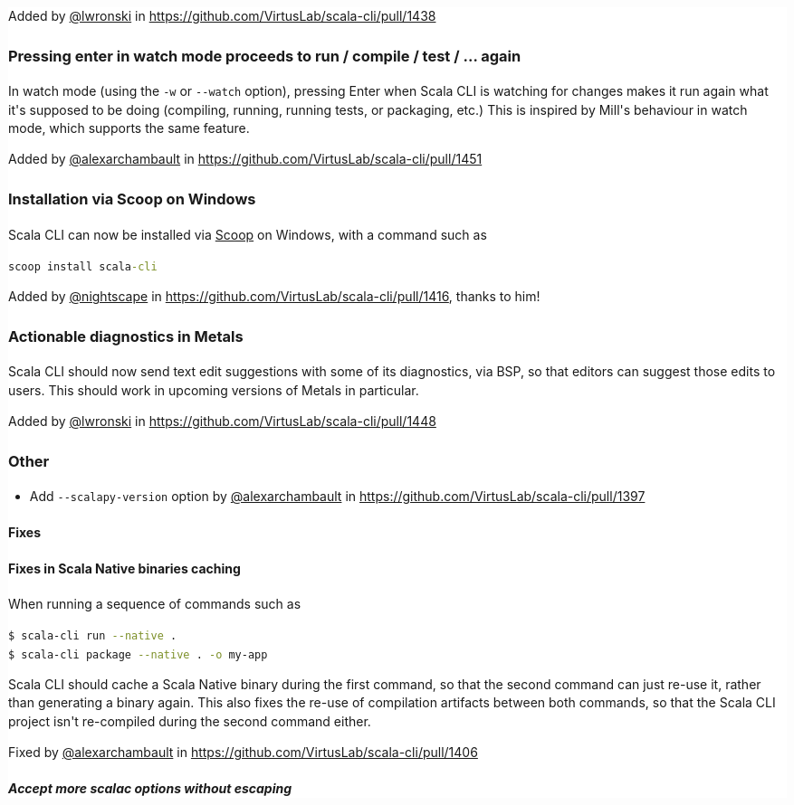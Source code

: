Added by [@lwronski](https://github.com/lwronski) in https://github.com/VirtusLab/scala-cli/pull/1438

### Pressing enter in watch mode proceeds to run / compile / test / … again

In watch mode (using the `-w` or `--watch` option), pressing Enter when Scala CLI is watching for changes makes it run again what it's supposed to be doing (compiling, running, running tests, or packaging, etc.) This is inspired by Mill's behaviour in watch mode, which supports the same feature.

Added by [@alexarchambault](https://github.com/alexarchambault) in https://github.com/VirtusLab/scala-cli/pull/1451

### Installation via Scoop on Windows

Scala CLI can now be installed via [Scoop](https://scoop.sh) on Windows, with a command such as
```bat
scoop install scala-cli
```

Added by [@nightscape](https://github.com/nightscape) in https://github.com/VirtusLab/scala-cli/pull/1416, thanks to him!

### Actionable diagnostics in Metals

Scala CLI should now send text edit suggestions with some of its diagnostics, via BSP, so that editors
can suggest those edits to users. This should work in upcoming versions of Metals in particular.

Added by [@lwronski](https://github.com/lwronski) in https://github.com/VirtusLab/scala-cli/pull/1448

### Other

* Add `--scalapy-version` option by [@alexarchambault](https://github.com/alexarchambault) in https://github.com/VirtusLab/scala-cli/pull/1397

#### Fixes

#### Fixes in Scala Native binaries caching

When running a sequence of commands such as
```bash ignore
$ scala-cli run --native .
$ scala-cli package --native . -o my-app
```
Scala CLI should cache a Scala Native binary during the first command, so that the second command can just re-use it, rather than generating a binary again. This also fixes the re-use of compilation artifacts between both commands, so that the Scala CLI project isn't re-compiled during the second command either.

Fixed by [@alexarchambault](https://github.com/alexarchambault) in https://github.com/VirtusLab/scala-cli/pull/1406

##### Accept more scalac options without escaping
